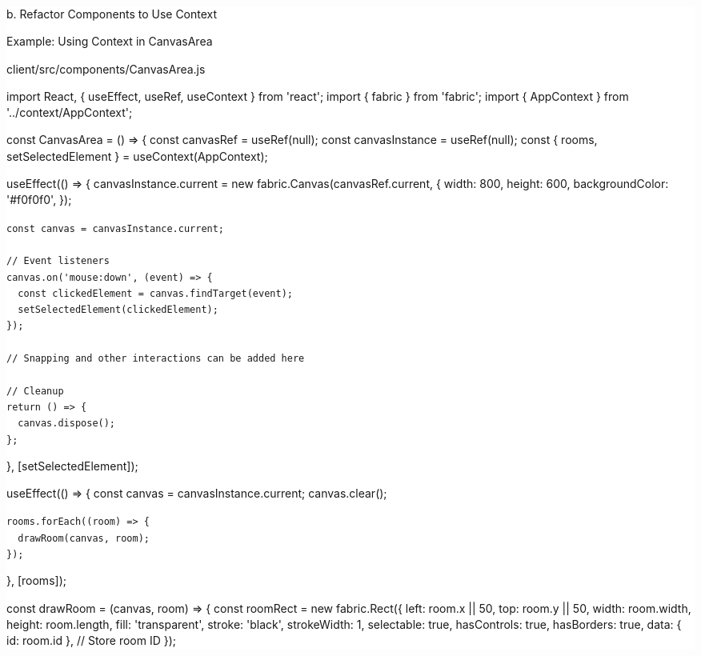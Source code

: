 b. Refactor Components to Use Context

Example: Using Context in CanvasArea

client/src/components/CanvasArea.js

import React, { useEffect, useRef, useContext } from 'react';
import { fabric } from 'fabric';
import { AppContext } from '../context/AppContext';

const CanvasArea = () => {
  const canvasRef = useRef(null);
  const canvasInstance = useRef(null);
  const { rooms, setSelectedElement } = useContext(AppContext);

  useEffect(() => {
    canvasInstance.current = new fabric.Canvas(canvasRef.current, {
      width: 800,
      height: 600,
      backgroundColor: '#f0f0f0',
    });

    const canvas = canvasInstance.current;

    // Event listeners
    canvas.on('mouse:down', (event) => {
      const clickedElement = canvas.findTarget(event);
      setSelectedElement(clickedElement);
    });

    // Snapping and other interactions can be added here

    // Cleanup
    return () => {
      canvas.dispose();
    };
  }, [setSelectedElement]);

  useEffect(() => {
    const canvas = canvasInstance.current;
    canvas.clear();

    rooms.forEach((room) => {
      drawRoom(canvas, room);
    });
  }, [rooms]);

  const drawRoom = (canvas, room) => {
    const roomRect = new fabric.Rect({
      left: room.x || 50,
      top: room.y || 50,
      width: room.width,
      height: room.length,
      fill: 'transparent',
      stroke: 'black',
      strokeWidth: 1,
      selectable: true,
      hasControls: true,
      hasBorders: true,
      data: { id: room.id }, // Store room ID
    });
